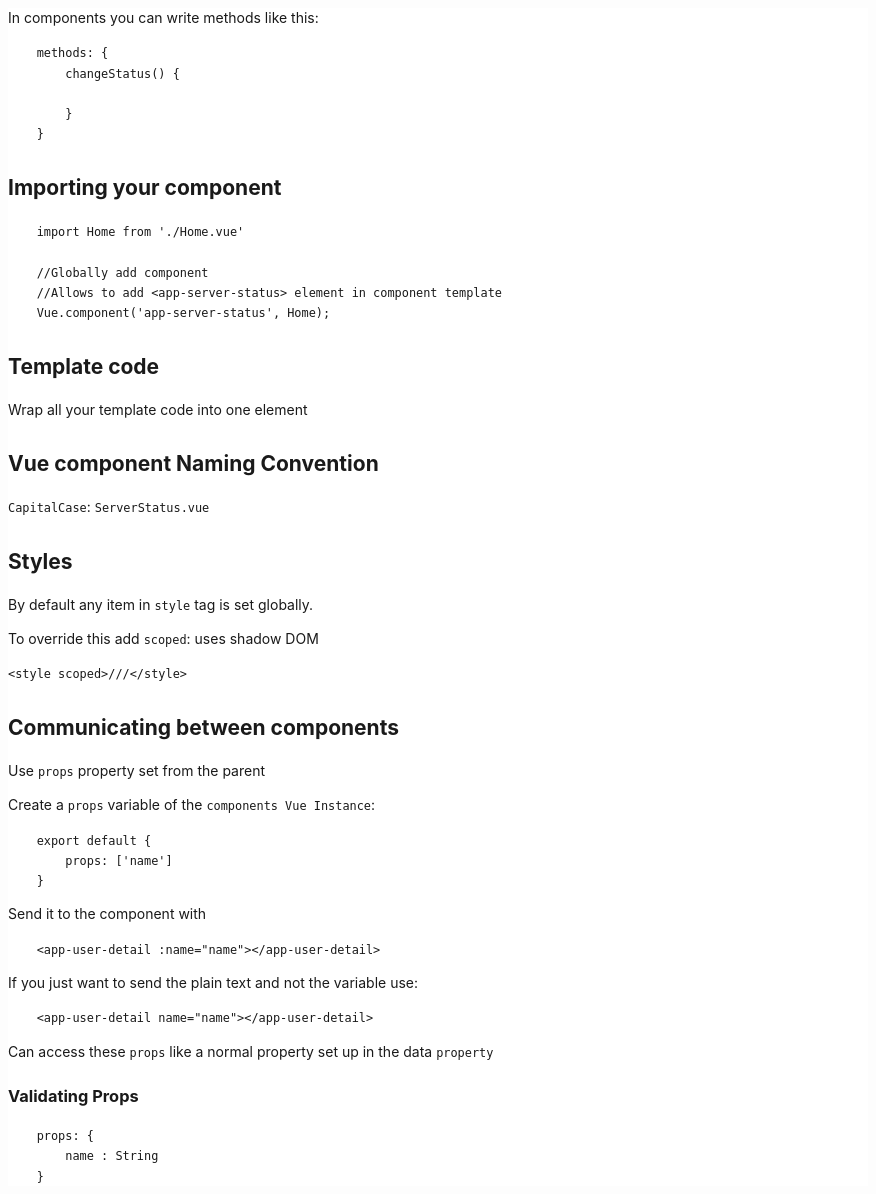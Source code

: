 In components you can write methods like this:

        methods: {
            changeStatus() {
                
            }
        }
    
## Importing your component

        import Home from './Home.vue'

        //Globally add component
        //Allows to add <app-server-status> element in component template
        Vue.component('app-server-status', Home);

## Template code

Wrap all your template code into one element

## Vue component Naming Convention

`CapitalCase`: `ServerStatus.vue`

## Styles

By default any item in `style` tag is set globally.

To override this add `scoped`: uses shadow DOM

`<style scoped>///</style>`

## Communicating between components

Use `props` property set from the parent

Create a `props` variable of the `components Vue Instance`:

        export default {
            props: ['name']
        }

Send it to the component with

        <app-user-detail :name="name"></app-user-detail>

If you just want to send the plain text and not the variable use:

        <app-user-detail name="name"></app-user-detail>

Can access these `props` like a normal property set up in the data `property`

### Validating Props

        props: {
            name : String
        }
